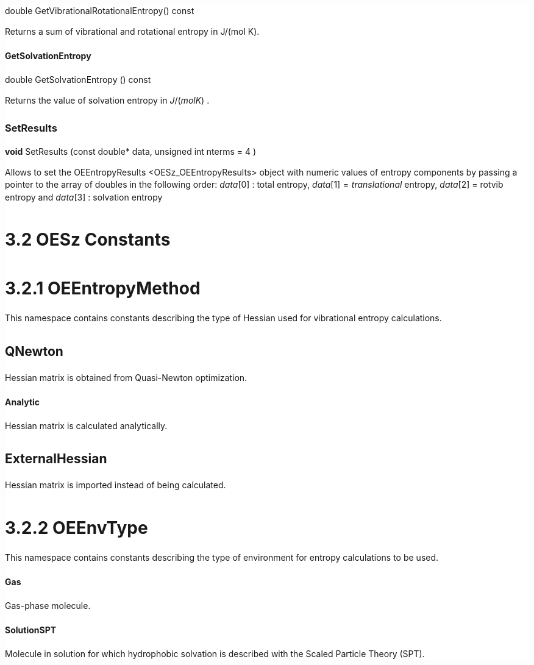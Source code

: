 double GetVibrationalRotationalEntropy() const

Returns a sum of vibrational and rotational entropy in J/(mol K).

#### **GetSolvationEntropy**

double GetSolvationEntropy () const

Returns the value of solvation entropy in  $J/(mol K)$ .

### **SetResults**

**void** SetResults (const double\* data, unsigned int nterms =  $4$ )

Allows to set the OEEntropyResults <OESz\_OEEntropyResults> object with numeric values of entropy components by passing a pointer to the array of doubles in the following order:  $data[0]$ : total entropy,  $data[1] = translational$ entropy,  $data[2]$  = rotvib entropy and  $data[3]$ : solvation entropy

# **3.2 OESz Constants**

# 3.2.1 OEEntropyMethod

This namespace contains constants describing the type of Hessian used for vibrational entropy calculations.

## **QNewton**

Hessian matrix is obtained from Quasi-Newton optimization.

#### **Analytic**

Hessian matrix is calculated analytically.

## **ExternalHessian**

Hessian matrix is imported instead of being calculated.

# 3.2.2 OEEnvType

This namespace contains constants describing the type of environment for entropy calculations to be used.

#### Gas

Gas-phase molecule.

#### **SolutionSPT**

Molecule in solution for which hydrophobic solvation is described with the Scaled Particle Theory (SPT).
